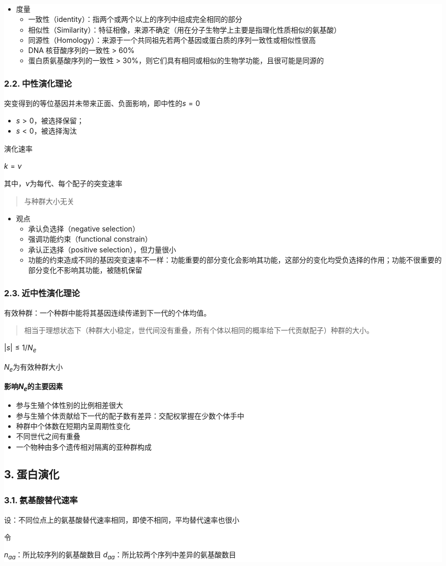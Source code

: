 - 度量
  - 一致性（identity）：指两个或两个以上的序列中组成完全相同的部分
  - 相似性（Similarity）：特征相像，来源不确定（用在分子生物学上主要是指理化性质相似的氨基酸）
  - 同源性（Homology）：来源于一个共同祖先若两个基因或蛋白质的序列一致性或相似性很高
  - DNA 核苷酸序列的一致性 > 60\%
  - 蛋白质氨基酸序列的一致性 > 30\%，则它们具有相同或相似的生物学功能，且很可能是同源的

### 2.2. 中性演化理论

突变得到的等位基因并未带来正面、负面影响，即中性的$s = 0$

- $s>0$，被选择保留；
- $s<0$，被选择淘汰

演化速率

$k = ν$

其中，$ν$为每代、每个配子的突变速率

> 与种群大小无关

- 观点
  - 承认负选择（negative selection）
  - 强调功能约束（functional constrain）
  - 承认正选择（positive selection），但力量很小
  - 功能的约束造成不同的基因突变速率不一样：功能重要的部分变化会影响其功能，这部分的变化均受负选择的作用；功能不很重要的部分变化不影响其功能，被随机保留

### 2.3. 近中性演化理论

有效种群：一个种群中能将其基因连续传递到下一代的个体均值。

> 相当于理想状态下（种群大小稳定，世代间没有重叠，所有个体以相同的概率给下一代贡献配子）种群的大小。

$|s| ≤ 1/N_e$

$N_e$为有效种群大小

**影响$N_e$的主要因素**

- 参与生殖个体性别的比例相差很大
- 参与生殖个体贡献给下一代的配子数有差异：交配权掌握在少数个体手中
- 种群中个体数在短期内呈周期性变化
- 不同世代之间有重叠
- 一个物种由多个遗传相对隔离的亚种群构成

## 3. 蛋白演化

### 3.1. 氨基酸替代速率

设：不同位点上的氨基酸替代速率相同，即使不相同，平均替代速率也很小

令

$n_{aa}$：所比较序列的氨基酸数目
$d_{aa}$：所比较两个序列中差异的氨基酸数目
